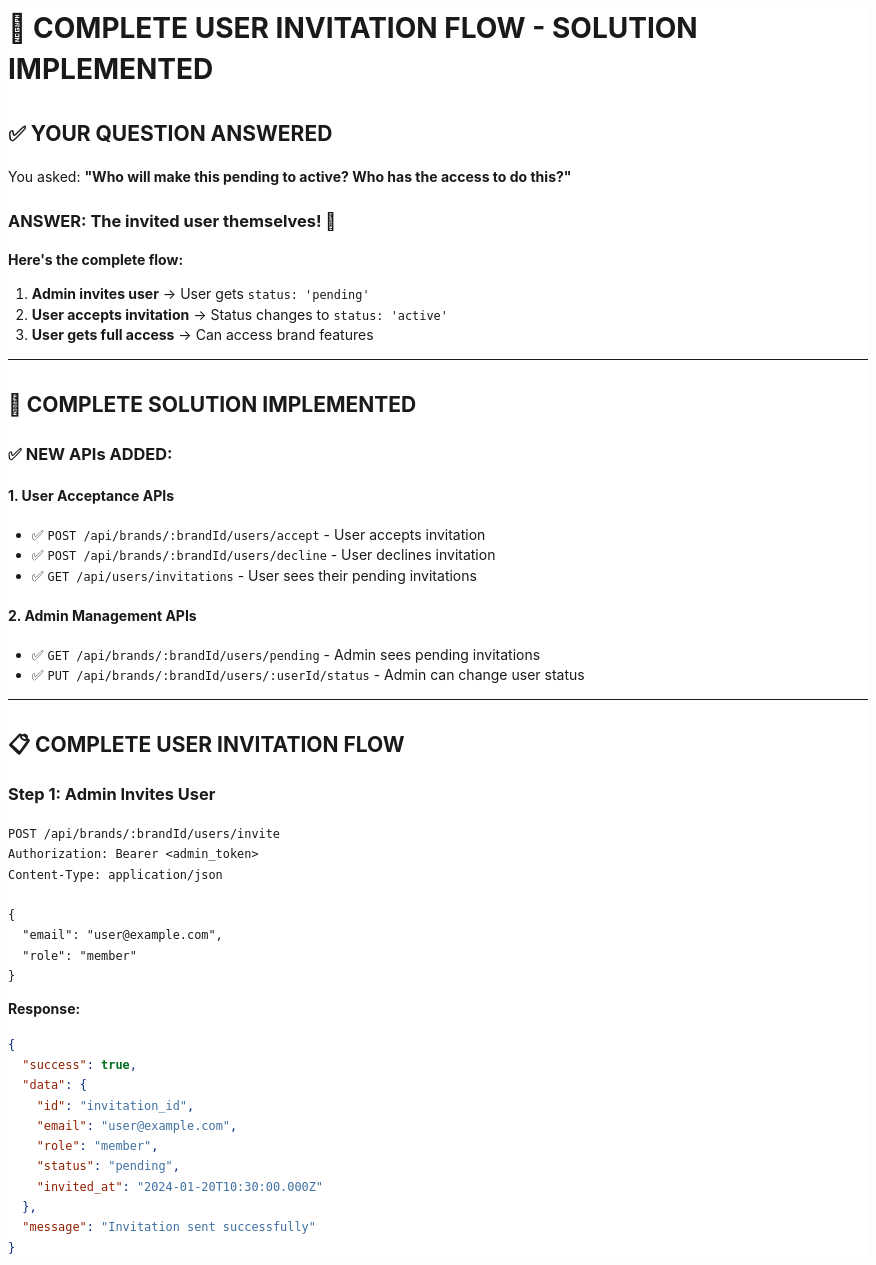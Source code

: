 # 🎯 COMPLETE USER INVITATION FLOW - SOLUTION IMPLEMENTED

## ✅ **YOUR QUESTION ANSWERED**

You asked: **"Who will make this pending to active? Who has the access to do this?"**

### **ANSWER: The invited user themselves!** 🎯

**Here's the complete flow:**

1. **Admin invites user** → User gets `status: 'pending'`
2. **User accepts invitation** → Status changes to `status: 'active'`
3. **User gets full access** → Can access brand features

---

## 🚀 **COMPLETE SOLUTION IMPLEMENTED**

### **✅ NEW APIs ADDED:**

#### **1. User Acceptance APIs**
- ✅ `POST /api/brands/:brandId/users/accept` - User accepts invitation
- ✅ `POST /api/brands/:brandId/users/decline` - User declines invitation
- ✅ `GET /api/users/invitations` - User sees their pending invitations

#### **2. Admin Management APIs**
- ✅ `GET /api/brands/:brandId/users/pending` - Admin sees pending invitations
- ✅ `PUT /api/brands/:brandId/users/:userId/status` - Admin can change user status

---

## 📋 **COMPLETE USER INVITATION FLOW**

### **Step 1: Admin Invites User**
```http
POST /api/brands/:brandId/users/invite
Authorization: Bearer <admin_token>
Content-Type: application/json

{
  "email": "user@example.com",
  "role": "member"
}
```

**Response:**
```json
{
  "success": true,
  "data": {
    "id": "invitation_id",
    "email": "user@example.com",
    "role": "member",
    "status": "pending",
    "invited_at": "2024-01-20T10:30:00.000Z"
  },
  "message": "Invitation sent successfully"
}
```
